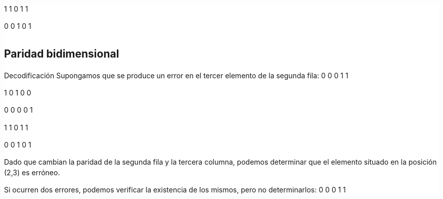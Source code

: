 1
1
0
1
1

0
0
1
0
1

## Paridad bidimensional

Decodificación
Supongamos que se produce un error en el tercer elemento de la segunda fila:
0
0
0
1
1

1
0
1
0
0

0
0
0
0
1

1
1
0
1
1

0
0
1
0
1

Dado que cambian la paridad de la segunda fila y la tercera columna, podemos determinar que el elemento situado en la posición (2,3) es erróneo.

Si ocurren dos errores, podemos verificar la existencia de los mismos, pero no determinarlos:
0
0
0
1
1
